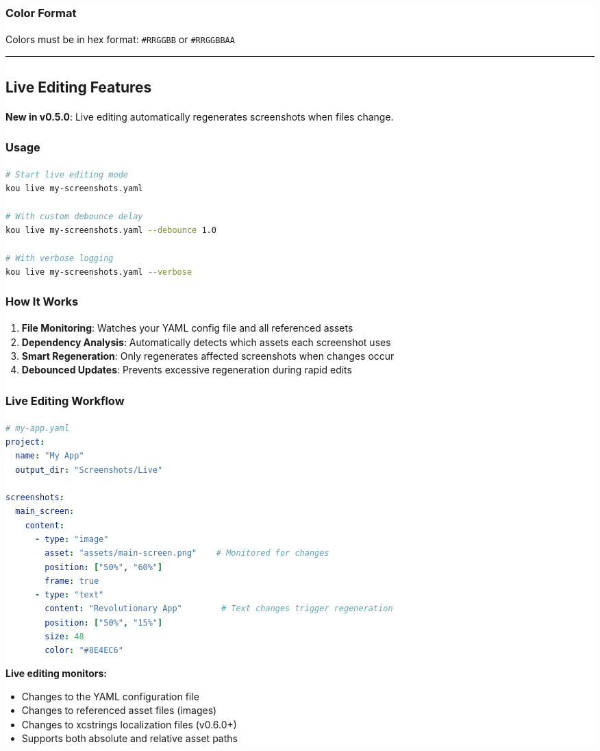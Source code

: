 ### Color Format
Colors must be in hex format: `#RRGGBB` or `#RRGGBBAA`

---

## Live Editing Features

**New in v0.5.0**: Live editing automatically regenerates screenshots when files change.

### Usage
```bash
# Start live editing mode
kou live my-screenshots.yaml

# With custom debounce delay  
kou live my-screenshots.yaml --debounce 1.0

# With verbose logging
kou live my-screenshots.yaml --verbose
```

### How It Works

1. **File Monitoring**: Watches your YAML config file and all referenced assets
2. **Dependency Analysis**: Automatically detects which assets each screenshot uses
3. **Smart Regeneration**: Only regenerates affected screenshots when changes occur
4. **Debounced Updates**: Prevents excessive regeneration during rapid edits

### Live Editing Workflow

```yaml
# my-app.yaml
project:
  name: "My App"
  output_dir: "Screenshots/Live"

screenshots:
  main_screen:
    content:
      - type: "image"
        asset: "assets/main-screen.png"    # Monitored for changes
        position: ["50%", "60%"]
        frame: true
      - type: "text"
        content: "Revolutionary App"        # Text changes trigger regeneration
        position: ["50%", "15%"]
        size: 48
        color: "#8E4EC6"
```

**Live editing monitors:**
- Changes to the YAML configuration file
- Changes to referenced asset files (images)
- Changes to xcstrings localization files (v0.6.0+)
- Supports both absolute and relative asset paths
